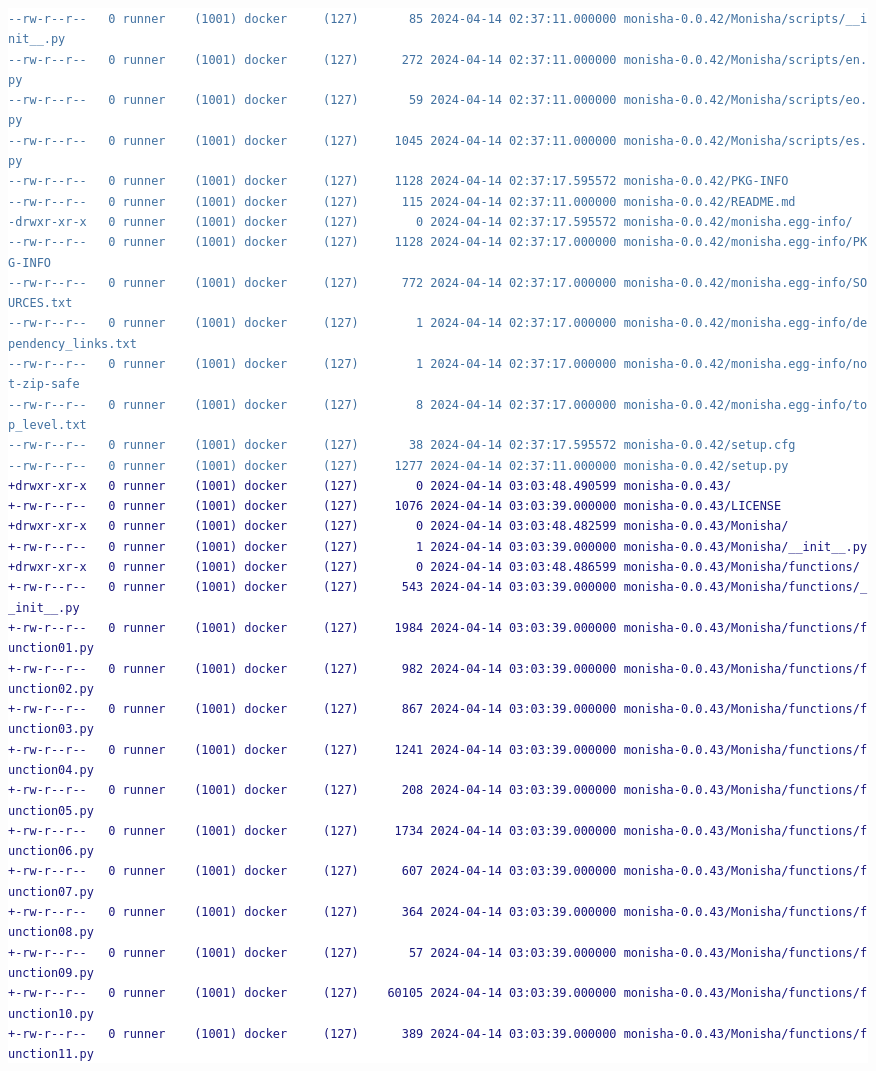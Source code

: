 ```diff
--rw-r--r--   0 runner    (1001) docker     (127)       85 2024-04-14 02:37:11.000000 monisha-0.0.42/Monisha/scripts/__init__.py
--rw-r--r--   0 runner    (1001) docker     (127)      272 2024-04-14 02:37:11.000000 monisha-0.0.42/Monisha/scripts/en.py
--rw-r--r--   0 runner    (1001) docker     (127)       59 2024-04-14 02:37:11.000000 monisha-0.0.42/Monisha/scripts/eo.py
--rw-r--r--   0 runner    (1001) docker     (127)     1045 2024-04-14 02:37:11.000000 monisha-0.0.42/Monisha/scripts/es.py
--rw-r--r--   0 runner    (1001) docker     (127)     1128 2024-04-14 02:37:17.595572 monisha-0.0.42/PKG-INFO
--rw-r--r--   0 runner    (1001) docker     (127)      115 2024-04-14 02:37:11.000000 monisha-0.0.42/README.md
-drwxr-xr-x   0 runner    (1001) docker     (127)        0 2024-04-14 02:37:17.595572 monisha-0.0.42/monisha.egg-info/
--rw-r--r--   0 runner    (1001) docker     (127)     1128 2024-04-14 02:37:17.000000 monisha-0.0.42/monisha.egg-info/PKG-INFO
--rw-r--r--   0 runner    (1001) docker     (127)      772 2024-04-14 02:37:17.000000 monisha-0.0.42/monisha.egg-info/SOURCES.txt
--rw-r--r--   0 runner    (1001) docker     (127)        1 2024-04-14 02:37:17.000000 monisha-0.0.42/monisha.egg-info/dependency_links.txt
--rw-r--r--   0 runner    (1001) docker     (127)        1 2024-04-14 02:37:17.000000 monisha-0.0.42/monisha.egg-info/not-zip-safe
--rw-r--r--   0 runner    (1001) docker     (127)        8 2024-04-14 02:37:17.000000 monisha-0.0.42/monisha.egg-info/top_level.txt
--rw-r--r--   0 runner    (1001) docker     (127)       38 2024-04-14 02:37:17.595572 monisha-0.0.42/setup.cfg
--rw-r--r--   0 runner    (1001) docker     (127)     1277 2024-04-14 02:37:11.000000 monisha-0.0.42/setup.py
+drwxr-xr-x   0 runner    (1001) docker     (127)        0 2024-04-14 03:03:48.490599 monisha-0.0.43/
+-rw-r--r--   0 runner    (1001) docker     (127)     1076 2024-04-14 03:03:39.000000 monisha-0.0.43/LICENSE
+drwxr-xr-x   0 runner    (1001) docker     (127)        0 2024-04-14 03:03:48.482599 monisha-0.0.43/Monisha/
+-rw-r--r--   0 runner    (1001) docker     (127)        1 2024-04-14 03:03:39.000000 monisha-0.0.43/Monisha/__init__.py
+drwxr-xr-x   0 runner    (1001) docker     (127)        0 2024-04-14 03:03:48.486599 monisha-0.0.43/Monisha/functions/
+-rw-r--r--   0 runner    (1001) docker     (127)      543 2024-04-14 03:03:39.000000 monisha-0.0.43/Monisha/functions/__init__.py
+-rw-r--r--   0 runner    (1001) docker     (127)     1984 2024-04-14 03:03:39.000000 monisha-0.0.43/Monisha/functions/function01.py
+-rw-r--r--   0 runner    (1001) docker     (127)      982 2024-04-14 03:03:39.000000 monisha-0.0.43/Monisha/functions/function02.py
+-rw-r--r--   0 runner    (1001) docker     (127)      867 2024-04-14 03:03:39.000000 monisha-0.0.43/Monisha/functions/function03.py
+-rw-r--r--   0 runner    (1001) docker     (127)     1241 2024-04-14 03:03:39.000000 monisha-0.0.43/Monisha/functions/function04.py
+-rw-r--r--   0 runner    (1001) docker     (127)      208 2024-04-14 03:03:39.000000 monisha-0.0.43/Monisha/functions/function05.py
+-rw-r--r--   0 runner    (1001) docker     (127)     1734 2024-04-14 03:03:39.000000 monisha-0.0.43/Monisha/functions/function06.py
+-rw-r--r--   0 runner    (1001) docker     (127)      607 2024-04-14 03:03:39.000000 monisha-0.0.43/Monisha/functions/function07.py
+-rw-r--r--   0 runner    (1001) docker     (127)      364 2024-04-14 03:03:39.000000 monisha-0.0.43/Monisha/functions/function08.py
+-rw-r--r--   0 runner    (1001) docker     (127)       57 2024-04-14 03:03:39.000000 monisha-0.0.43/Monisha/functions/function09.py
+-rw-r--r--   0 runner    (1001) docker     (127)    60105 2024-04-14 03:03:39.000000 monisha-0.0.43/Monisha/functions/function10.py
+-rw-r--r--   0 runner    (1001) docker     (127)      389 2024-04-14 03:03:39.000000 monisha-0.0.43/Monisha/functions/function11.py
```